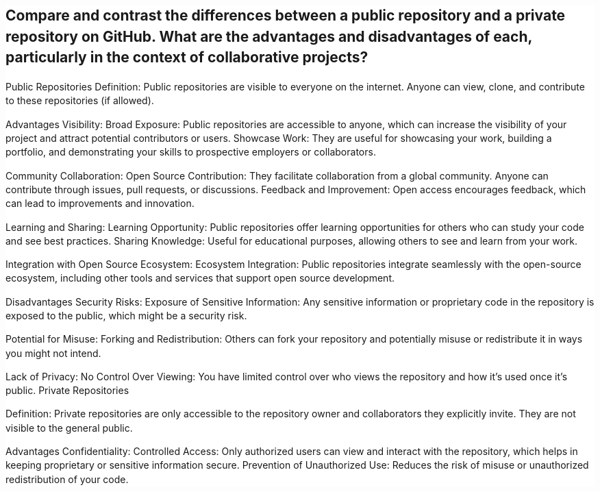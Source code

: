 

## Compare and contrast the differences between a public repository and a private repository on GitHub. What are the advantages and disadvantages of each, particularly in the context of collaborative projects?

Public Repositories
Definition: Public repositories are visible to everyone on the internet. Anyone can view, clone, and contribute to these repositories (if allowed).

Advantages
Visibility:
Broad Exposure: Public repositories are accessible to anyone, which can increase the visibility of your project and attract potential contributors or users.
Showcase Work: They are useful for showcasing your work, building a portfolio, and demonstrating your skills to prospective employers or collaborators.

Community Collaboration:
Open Source Contribution: They facilitate collaboration from a global community. Anyone can contribute through issues, pull requests, or discussions.
Feedback and Improvement: Open access encourages feedback, which can lead to improvements and innovation.

Learning and Sharing:
Learning Opportunity: Public repositories offer learning opportunities for others who can study your code and see best practices.
Sharing Knowledge: Useful for educational purposes, allowing others to see and learn from your work.

Integration with Open Source Ecosystem:
Ecosystem Integration: Public repositories integrate seamlessly with the open-source ecosystem, including other tools and services that support open source development.

Disadvantages
Security Risks:
Exposure of Sensitive Information: Any sensitive information or proprietary code in the repository is exposed to the public, which might be a security risk.

Potential for Misuse:
Forking and Redistribution: Others can fork your repository and potentially misuse or redistribute it in ways you might not intend.

Lack of Privacy:
No Control Over Viewing: You have limited control over who views the repository and how it’s used once it’s public.
Private Repositories

Definition: Private repositories are only accessible to the repository owner and collaborators they explicitly invite. They are not visible to the general public.

Advantages
Confidentiality:
Controlled Access: Only authorized users can view and interact with the repository, which helps in keeping proprietary or sensitive information secure.
Prevention of Unauthorized Use: Reduces the risk of misuse or unauthorized redistribution of your code.
